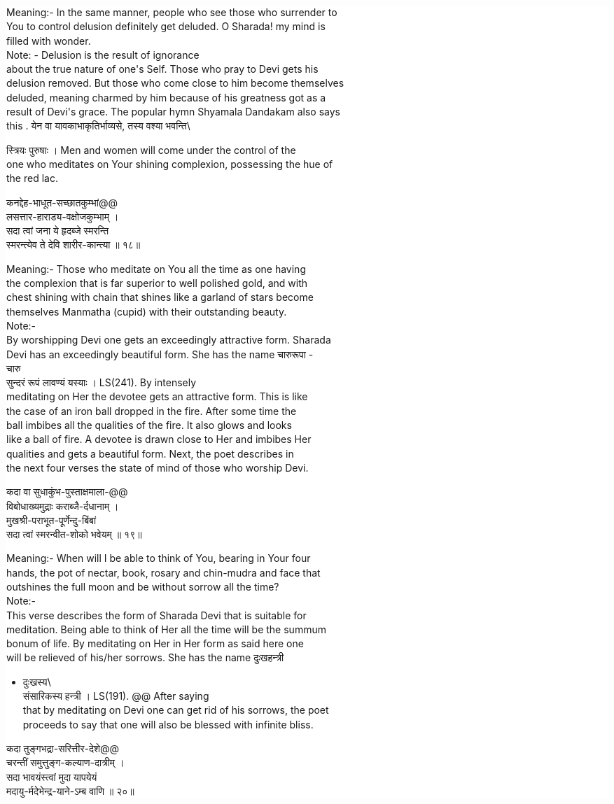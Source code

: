  Meaning:- In the same manner, people who see those who surrender to  
You to control delusion definitely get deluded. O Sharada! my mind is  
filled with wonder.  
 Note: - Delusion is the result of ignorance  
about the true nature of one's Self. Those who pray to Devi gets his  
delusion removed. But those who come close to him become themselves  
deluded, meaning charmed by him because of his greatness got as a  
result of Devi's grace. The popular hymn Shyamala Dandakam also says  
this . येन वा यावकाभाकृतिर्भाव्यसे, तस्य वश्या भवन्ति\  
  
स्त्रियः पुरुषाः । Men and women will come under the control of the  
one who meditates on Your shining complexion, possessing the hue of  
the red lac.  
  
 कनद्देह-भाधूत-सच्छातकुम्भां@@  
     लसत्तार-हाराड्य-वक्षोजकुम्भाम् ।  
सदा त्वां जना ये हृदब्जे स्मरन्ति  
     स्मरन्त्येव ते देवि शारीर-कान्त्या ॥ १८॥  
  
 Meaning:- Those who meditate on You all the time as one having  
the complexion that is far superior to well polished gold, and with  
chest shining with chain that shines like a garland of stars become  
themselves Manmatha (cupid) with their outstanding beauty.  
 Note:-  
By worshipping Devi one gets an exceedingly attractive form. Sharada  
Devi has an exceedingly beautiful form. She has the name चारुरूपा -  
चारु  
 सुन्दरं रूपं लावण्यं यस्याः । LS(241). By intensely  
meditating on Her the devotee gets an attractive form. This is like  
the case of an iron ball dropped in the fire. After some time the  
ball imbibes all the qualities of the fire. It also glows and looks  
like a ball of fire. A devotee is drawn close to Her and imbibes Her  
qualities and gets a beautiful form.  Next, the poet describes in  
the next four verses the state of mind of those who worship Devi.  
  
 कदा वा सुधाकुंभ-पुस्ताक्षमाला-@@  
      विबोधाख्यमुद्राः कराब्जै-र्दधानाम् ।  
मुखश्री-पराभूत-पूर्णेन्दु-बिंबां  
     सदा त्वां स्मरन्वीत-शोको भवेयम् ॥ १९॥  
  
 Meaning:- When will I be able to think of You, bearing in Your four  
hands, the pot of nectar, book, rosary and chin-mudra and face that  
outshines the full moon and be without sorrow all the time?  
 Note:-  
This verse describes the form of Sharada Devi that is suitable for  
meditation. Being able to think of Her all the time will be the summum  
bonum of life.  By meditating on Her in Her form as said here one  
will be relieved of his/her sorrows. She has the name दुःखहन्त्री  
- दुःखस्य\  
 संसारिकस्य हन्त्री । LS(191).  @@ After saying  
that by meditating on Devi one can get rid of his sorrows, the poet  
proceeds to say that one will also be blessed with infinite bliss.  
  
 कदा तुङ्गभद्रा-सरित्तीर-देशे@@  
     चरन्तीं समुत्तुङ्ग-कल्याण-दात्रीम् ।  
सदा भावयंस्त्वां मुदा यापयेयं  
     मदायु-र्मदेभेन्द्र-याने-ऽम्ब वाणि ॥ २०॥  
  